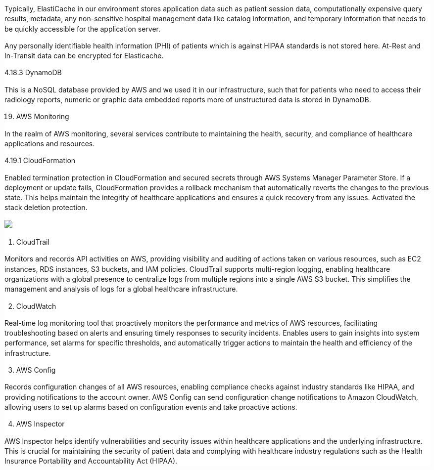 Typically, ElastiCache in our environment stores application data such as patient session data, computationally expensive query results, metadata, any non-sensitive hospital management data like catalog information, and temporary information that needs to be quickly accessible for the application server.

Any personally identifiable health information (PHI) of patients which is against HIPAA standards is not stored here. At-Rest and In-Transit data can be encrypted for Elasticache.

4\.18.3 DynamoDB

This is a NoSQL database provided by AWS and we used it in our infrastructure, such that for patients who need to access their radiology reports, numeric or graphic data embedded reports more of unstructured data is stored in DynamoDB.

19. AWS<a name="_page39_x36.00_y27.00"></a> Monitoring

In the realm of AWS monitoring, several services contribute to maintaining the health, security, and compliance of healthcare applications and resources.

4\.19.1 CloudFormation

Enabled termination protection in CloudFormation and secured secrets through AWS Systems Manager Parameter Store. If a deployment or update fails, CloudFormation provides a rollback mechanism that automatically reverts the changes to the previous state. This helps maintain the integrity of healthcare applications and ensures a quick recovery from any issues. Activated the stack deletion protection.

![](Aspose.Words.d5eb588d-2a12-4ae8-8900-6a5fa3592ad7.013.png)

1. CloudTrail

Monitors and records API activities on AWS, providing visibility and auditing of actions taken on various resources, such as EC2 instances, RDS instances, S3 buckets, and IAM policies. CloudTrail supports multi-region logging, enabling healthcare organizations with a global presence to centralize logs from multiple regions into a single AWS S3 bucket. This simplifies the management and analysis of logs for a global healthcare infrastructure.

2. CloudWatch

Real-time log monitoring tool that proactively monitors the performance and metrics of AWS resources, facilitating troubleshooting based on alerts and ensuring timely responses to security incidents. Enables users to gain insights into system performance, set alarms for specific thresholds, and automatically trigger actions to maintain the health and efficiency of the infrastructure.

3. AWS Config

Records configuration changes of all AWS resources, enabling compliance checks against industry standards like HIPAA, and providing notifications to the account owner. AWS Config can send configuration change notifications to Amazon CloudWatch, allowing users to set up alarms based on configuration events and take proactive actions.

4. AWS Inspector

AWS Inspector helps identify vulnerabilities and security issues within healthcare applications and the underlying infrastructure. This is crucial for maintaining the security of patient data and complying with healthcare industry regulations such as the Health Insurance Portability and Accountability Act (HIPAA).
